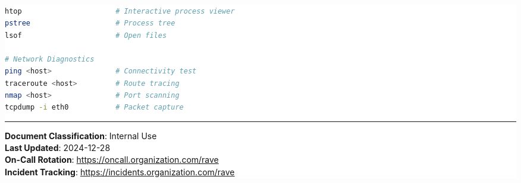 ```bash
htop                      # Interactive process viewer
pstree                    # Process tree
lsof                      # Open files

# Network Diagnostics  
ping <host>               # Connectivity test
traceroute <host>         # Route tracing
nmap <host>               # Port scanning
tcpdump -i eth0           # Packet capture
```

---

**Document Classification**: Internal Use  
**Last Updated**: 2024-12-28  
**On-Call Rotation**: https://oncall.organization.com/rave  
**Incident Tracking**: https://incidents.organization.com/rave